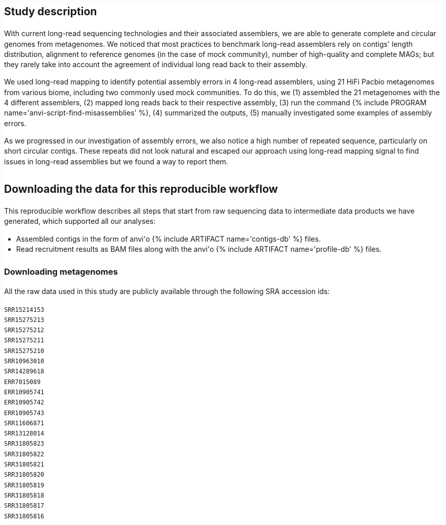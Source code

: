 
## Study description

With current long-read sequencing technologies and their associated assemblers, we are able to generate complete and circular genomes from metagenomes. We noticed that most practices to benchmark long-read assemblers rely on contigs' length distribution, alignment to reference genomes (in the case of mock community), number of high-quality and complete MAGs; but they rarely take into account the agreement of individual long read back to their assembly.

We used long-read mapping to identify potential assembly errors in 4 long-read assemblers, using 21 HiFi Pacbio metagenomes from various biome, including two commonly used mock communities. To do this, we (1) assembled the 21 metagenomes with the 4 different assemblers, (2) mapped long reads back to their respective assembly, (3) run the command {% include PROGRAM name='anvi-script-find-misassemblies' %}, (4) summarized the outputs, (5) manually investigated some examples of assembly errors.

As we progressed in our investigation of assembly errors, we also notice a high number of repeated sequence, particularly on short circular contigs. These repeats did not look natural and escaped our approach using long-read mapping signal to find issues in long-read assemblies but we found a way to report them.

## Downloading the data for this reproducible workflow

This reproducible workflow describes all steps that start from raw sequencing data to intermediate data products we have generated, which supported all our analyses:

 - Assembled contigs in the form of anvi'o {% include ARTIFACT name='contigs-db' %} files.
 - Read recruitment results as BAM files along with the anvi'o {% include ARTIFACT name='profile-db' %} files.

### Downloading metagenomes

All the raw data used in this study are publicly available through the following SRA accession ids:

```
SRR15214153
SRR15275213
SRR15275212
SRR15275211
SRR15275210
SRR10963010
SRR14289618
ERR7015089
ERR10905741
ERR10905742
ERR10905743
SRR11606871
SRR13128014
SRR31805823
SRR31805822
SRR31805821
SRR31805820
SRR31805819
SRR31805818
SRR31805817
SRR31805816
```
